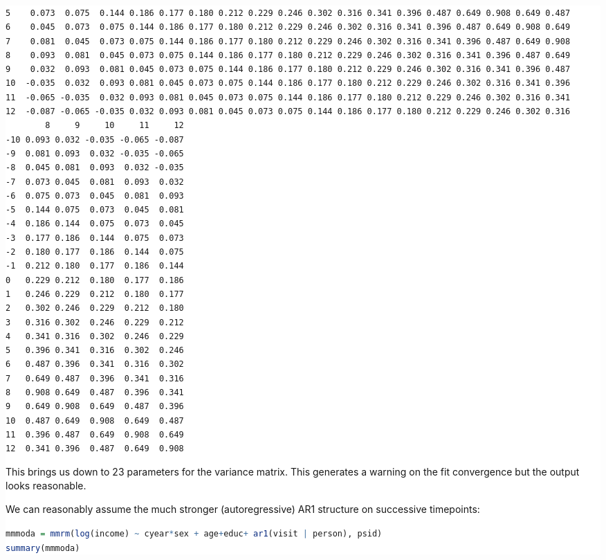     5    0.073  0.075  0.144 0.186 0.177 0.180 0.212 0.229 0.246 0.302 0.316 0.341 0.396 0.487 0.649 0.908 0.649 0.487
    6    0.045  0.073  0.075 0.144 0.186 0.177 0.180 0.212 0.229 0.246 0.302 0.316 0.341 0.396 0.487 0.649 0.908 0.649
    7    0.081  0.045  0.073 0.075 0.144 0.186 0.177 0.180 0.212 0.229 0.246 0.302 0.316 0.341 0.396 0.487 0.649 0.908
    8    0.093  0.081  0.045 0.073 0.075 0.144 0.186 0.177 0.180 0.212 0.229 0.246 0.302 0.316 0.341 0.396 0.487 0.649
    9    0.032  0.093  0.081 0.045 0.073 0.075 0.144 0.186 0.177 0.180 0.212 0.229 0.246 0.302 0.316 0.341 0.396 0.487
    10  -0.035  0.032  0.093 0.081 0.045 0.073 0.075 0.144 0.186 0.177 0.180 0.212 0.229 0.246 0.302 0.316 0.341 0.396
    11  -0.065 -0.035  0.032 0.093 0.081 0.045 0.073 0.075 0.144 0.186 0.177 0.180 0.212 0.229 0.246 0.302 0.316 0.341
    12  -0.087 -0.065 -0.035 0.032 0.093 0.081 0.045 0.073 0.075 0.144 0.186 0.177 0.180 0.212 0.229 0.246 0.302 0.316
            8     9     10     11     12
    -10 0.093 0.032 -0.035 -0.065 -0.087
    -9  0.081 0.093  0.032 -0.035 -0.065
    -8  0.045 0.081  0.093  0.032 -0.035
    -7  0.073 0.045  0.081  0.093  0.032
    -6  0.075 0.073  0.045  0.081  0.093
    -5  0.144 0.075  0.073  0.045  0.081
    -4  0.186 0.144  0.075  0.073  0.045
    -3  0.177 0.186  0.144  0.075  0.073
    -2  0.180 0.177  0.186  0.144  0.075
    -1  0.212 0.180  0.177  0.186  0.144
    0   0.229 0.212  0.180  0.177  0.186
    1   0.246 0.229  0.212  0.180  0.177
    2   0.302 0.246  0.229  0.212  0.180
    3   0.316 0.302  0.246  0.229  0.212
    4   0.341 0.316  0.302  0.246  0.229
    5   0.396 0.341  0.316  0.302  0.246
    6   0.487 0.396  0.341  0.316  0.302
    7   0.649 0.487  0.396  0.341  0.316
    8   0.908 0.649  0.487  0.396  0.341
    9   0.649 0.908  0.649  0.487  0.396
    10  0.487 0.649  0.908  0.649  0.487
    11  0.396 0.487  0.649  0.908  0.649
    12  0.341 0.396  0.487  0.649  0.908

This brings us down to 23 parameters for the variance matrix. This
generates a warning on the fit convergence but the output looks
reasonable.

We can reasonably assume the much stronger (autoregressive) AR1
structure on successive timepoints:

``` r
mmmoda = mmrm(log(income) ~ cyear*sex + age+educ+ ar1(visit | person), psid)
summary(mmmoda)
```
